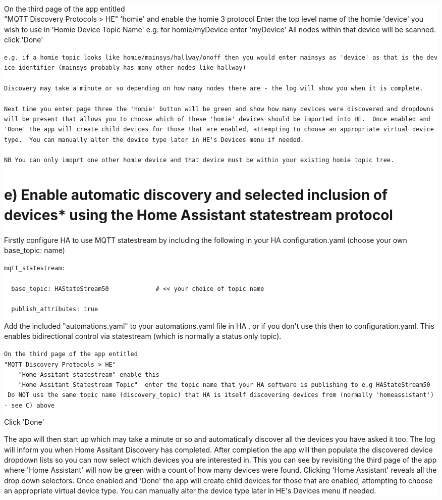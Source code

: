 On the third page of the app entitled  
    "MQTT Discovery Protocols > HE"
        'homie' and enable the homie 3 protocol
    	Enter the top level name of the homie 'device' you wish to use in 'Homie Device Topic Name'
    	e.g. for homie/myDevice enter 'myDevice'
    	All nodes within that device will be scanned.
    click 'Done'
    
    e.g. if a homie topic looks like homie/mainsys/hallway/onoff then you would enter mainsys as 'device' as that is the device identifier (mainsys probably has many other nodes like hallway)
    
    Discovery may take a minute or so depending on how many nodes there are - the log will show you when it is complete.
    
    Next time you enter page three the 'homie' button will be green and show how many devices were discovered and dropdowns will be present that allows you to choose which of these 'homie' devices should be imported into HE.  Once enabled and 'Done' the app will create child devices for those that are enabled, attempting to choose an appropriate virtual device type.  You can manually alter the device type later in HE's Devices menu if needed.
    
    NB You can only imoprt one other homie device and that device must be within your existing homie topic tree.
    
# e)  Enable automatic discovery and selected inclusion of devices* using the Home Assistant statestream protocol

Firstly configure HA to use MQTT statestream by including the following in your HA configuration.yaml (choose your own base_topic: name)

	mqtt_statestream:

  	  base_topic: HAStateStream50             # << your choice of topic name
  
  	  publish_attributes: true
  
Add the included "automations.yaml" to your automations.yaml file in HA , or if you don't use this then to configuration.yaml.
This enables bidirectional control via statestream (which is normally a status only topic).

    On the third page of the app entitled  
    "MQTT Discovery Protocols > HE"
        "Home Assitant statestream" enable this
     	"Home Assitant Statestream Topic"  enter the topic name that your HA software is publishing to e.g HAStateStream50
     Do NOT uss the same topic name (discovery_topic) that HA is itself discovering devices from (normally 'homeassistant') - see C) above

Click 'Done'

The app will then start up which may take a minute or so and automatically discover all the devices you have asked it too.
The log will inform you when Home Assitant Discovery has completed.
After completion the app will then populate the discovered device dropdown lists so you can now select which devices you are interested in.  This you can see by revisiting the third page of the app where 'Home Assistant' will now be green with a count of how many devices were found. Clicking 'Home Assistant' reveals all the drop down selectors.
Once enabled and 'Done' the app will create child devices for those that are enabled, attempting to choose an appropriate virtual device type.  You can manually alter the device type later in HE's Devices menu if needed.
